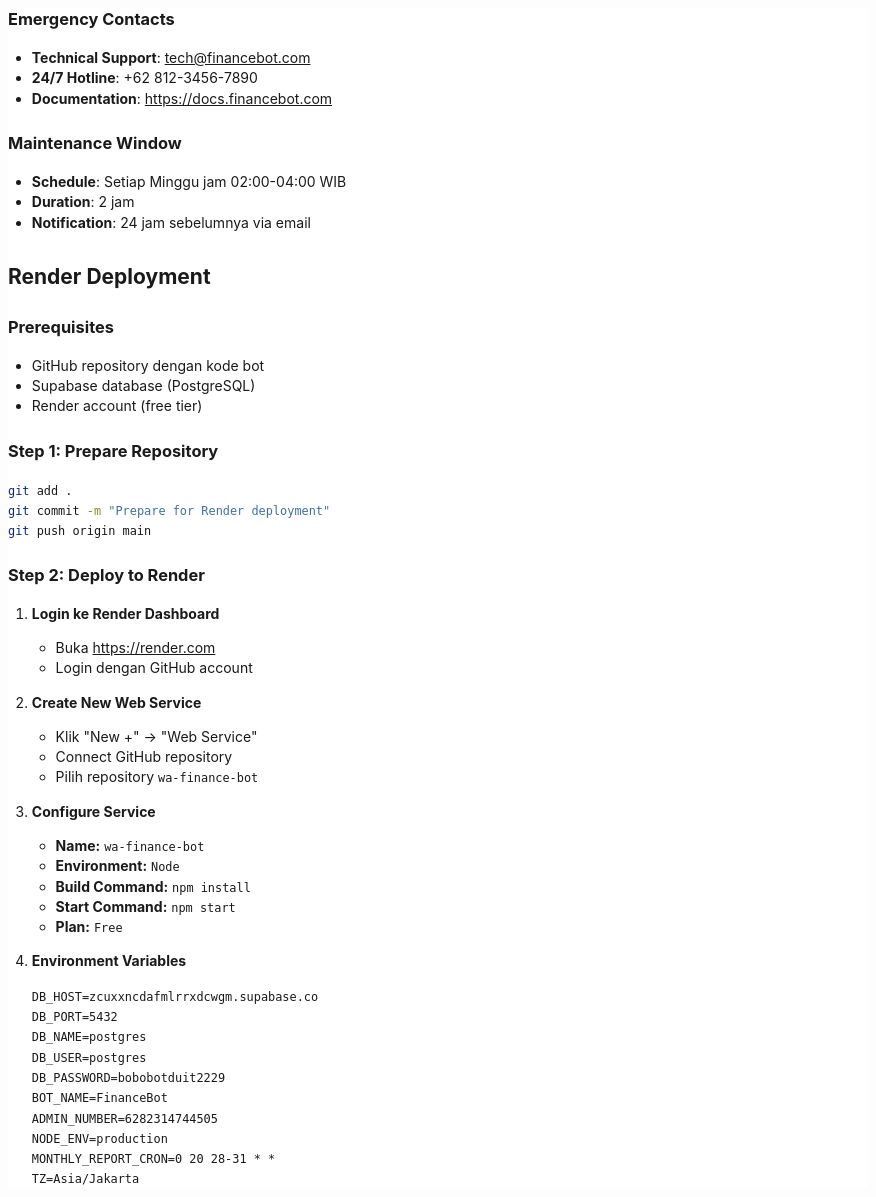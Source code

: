 ### Emergency Contacts
- **Technical Support**: tech@financebot.com
- **24/7 Hotline**: +62 812-3456-7890
- **Documentation**: https://docs.financebot.com

### Maintenance Window
- **Schedule**: Setiap Minggu jam 02:00-04:00 WIB
- **Duration**: 2 jam
- **Notification**: 24 jam sebelumnya via email 

## Render Deployment

### Prerequisites
- GitHub repository dengan kode bot
- Supabase database (PostgreSQL)
- Render account (free tier)

### Step 1: Prepare Repository
```bash
git add .
git commit -m "Prepare for Render deployment"
git push origin main
```

### Step 2: Deploy to Render

1. **Login ke Render Dashboard**
   - Buka https://render.com
   - Login dengan GitHub account

2. **Create New Web Service**
   - Klik "New +" → "Web Service"
   - Connect GitHub repository
   - Pilih repository `wa-finance-bot`

3. **Configure Service**
   - **Name:** `wa-finance-bot`
   - **Environment:** `Node`
   - **Build Command:** `npm install`
   - **Start Command:** `npm start`
   - **Plan:** `Free`

4. **Environment Variables**
   ```
   DB_HOST=zcuxxncdafmlrrxdcwgm.supabase.co
   DB_PORT=5432
   DB_NAME=postgres
   DB_USER=postgres
   DB_PASSWORD=bobobotduit2229
   BOT_NAME=FinanceBot
   ADMIN_NUMBER=6282314744505
   NODE_ENV=production
   MONTHLY_REPORT_CRON=0 20 28-31 * *
   TZ=Asia/Jakarta
   ```
